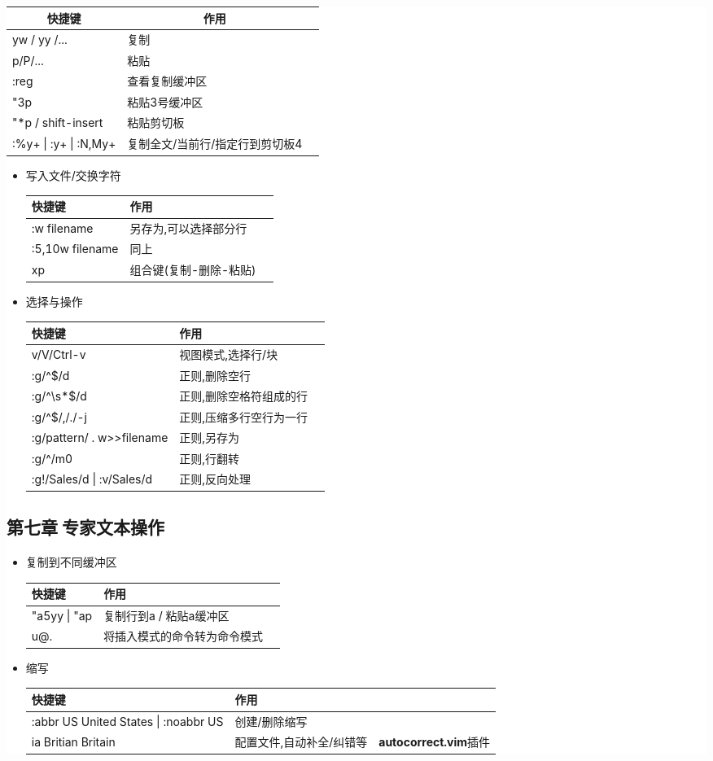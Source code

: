  | 快捷键                      | 作用                            |      |
  | --------------------------- | ------------------------------- | ---- |
  | yw / yy /...                | 复制                            |      |
  | p/P/...                     | 粘贴                            |      |
  | :reg                        | 查看复制缓冲区                  |      |
  | "3p                         | 粘贴3号缓冲区                   |      |
  | "*p  / shift-insert         | 粘贴剪切板                      |      |
  | :%y+   \|   :y+  \|  :N,My+ | 复制全文/当前行/指定行到剪切板4 |      |

- 写入文件/交换字符

  | 快捷键           | 作用                   |      |
  | ---------------- | ---------------------- | ---- |
  | :w filename      | 另存为,可以选择部分行  |      |
  | :5,10w  filename | 同上                   |      |
  | xp               | 组合键(复制-删除-粘贴) |      |

- 选择与操作

  | 快捷键                      | 作用                    |      |
  | --------------------------- | ----------------------- | ---- |
  | v/V/Ctrl-v                  | 视图模式,选择行/块      |      |
  | :g/^$/d                     | 正则,删除空行           |      |
  | :g/^\s*$/d                  | 正则,删除空格符组成的行 |      |
  | :g/^$/,/./-j                | 正则,压缩多行空行为一行 |      |
  | :g/pattern/ . w>>filename   | 正则,另存为             |      |
  | :g/^/m0                     | 正则,行翻转             |      |
  | :g!/Sales/d   \| :v/Sales/d | 正则,反向处理           |      |

  

## 第七章 专家文本操作

- 复制到不同缓冲区

  | 快捷键        | 作用                         |      |
  | ------------- | ---------------------------- | ---- |
  | "a5yy \|  "ap | 复制行到a  / 粘贴a缓冲区     |      |
  | <ESC>u@.      | 将插入模式的命令转为命令模式 |      |

- 缩写

  | 快捷键                               | 作用                     |                         |
  | ------------------------------------ | ------------------------ | ----------------------- |
  | :abbr US United States \| :noabbr US | 创建/删除缩写            |                         |
  | ia Britian Britain                   | 配置文件,自动补全/纠错等 | **autocorrect.vim**插件 |
